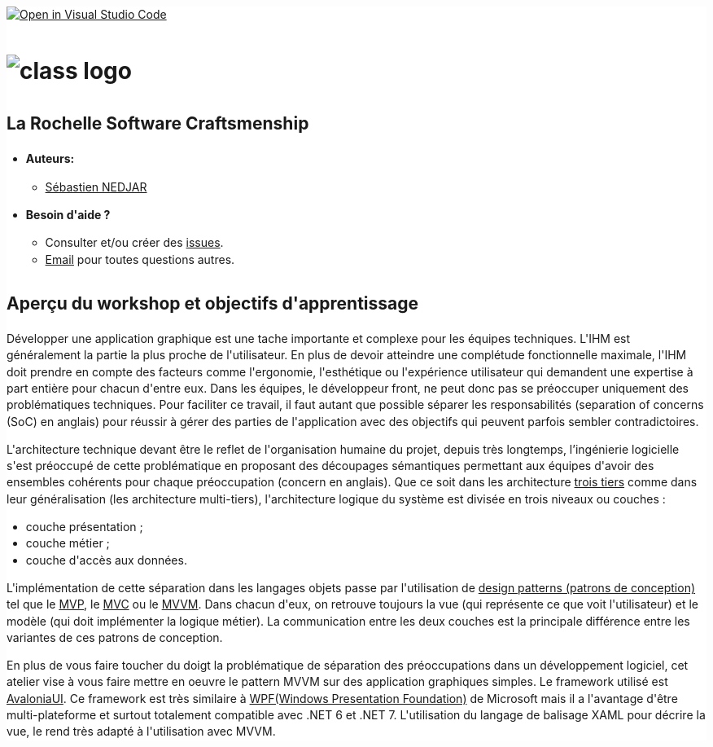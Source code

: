 [![Open in Visual Studio Code](https://classroom.github.com/assets/open-in-vscode-c66648af7eb3fe8bc4f294546bfd86ef473780cde1dea487d3c4ff354943c9ae.svg)](https://classroom.github.com/online_ide?assignment_repo_id=9896307&assignment_repo_type=AssignmentRepo)
# <img src="https://raw.githubusercontent.com/CraftLR/workshop-git/main/src/main/resources/assets/logo.png" alt="class logo" class="logo"/>

## La Rochelle Software Craftsmenship

* **Auteurs:**

  * [Sébastien NEDJAR](mailto:sebastien.nedjar@univ-amu.fr)

* **Besoin d'aide ?**

  * Consulter et/ou créer des [issues](https://github.com/CraftLR/RemoteDevelopmentCsharpWithAvaloniaUI/issues).
  * [Email](mailto:sebastien.nedjar@univ-amu.fr) pour toutes questions autres.

## Aperçu du workshop et objectifs d'apprentissage

Développer une application graphique est une tache importante et complexe pour les équipes techniques. L'IHM est généralement la partie la plus proche de l'utilisateur. En plus de devoir atteindre une complétude fonctionnelle maximale, l'IHM doit prendre en compte des facteurs comme l'ergonomie, l'esthétique ou l'expérience utilisateur qui demandent une expertise à part entière pour chacun d'entre eux. Dans les équipes, le développeur front, ne peut donc pas se préoccuper uniquement des problématiques techniques. Pour faciliter ce travail, il faut autant que possible séparer les responsabilités (separation of concerns (SoC) en anglais) pour réussir à gérer des parties de l'application avec des objectifs qui peuvent parfois sembler contradictoires.

L'architecture technique devant être le reflet de l'organisation humaine du projet, depuis très longtemps, l’ingénierie logicielle s'est préoccupé de cette problématique en proposant des découpages sémantiques permettant aux équipes d'avoir des ensembles cohérents pour chaque préoccupation (concern en anglais). Que ce soit dans les architecture [trois tiers](https://fr.wikipedia.org/wiki/Architecture_trois_tiers) comme dans leur généralisation (les architecture multi-tiers), l'architecture logique du système est divisée en trois niveaux ou couches :

* couche présentation ;
* couche métier ;
* couche d'accès aux données.

L'implémentation de cette séparation dans les langages objets passe par l'utilisation de [design patterns (patrons de conception)](https://fr.wikipedia.org/wiki/Patron_de_conception) tel que le [MVP](https://fr.wikipedia.org/wiki/Mod%C3%A8le-vue-pr%C3%A9sentation), le [MVC](https://fr.wikipedia.org/wiki/Mod%C3%A8le-vue-contr%C3%B4leur) ou le [MVVM](https://fr.wikipedia.org/wiki/Mod%C3%A8le-vue-vue_mod%C3%A8le). Dans chacun d'eux, on retrouve toujours la vue (qui représente ce que voit l'utilisateur) et le modèle (qui doit implémenter la logique métier). La communication entre les deux couches est la principale différence entre les variantes de ces patrons de conception.

En plus de vous faire toucher du doigt la problématique de séparation des préoccupations dans un développement logiciel, cet atelier vise à vous faire mettre en oeuvre le pattern MVVM sur des application graphiques simples. Le framework utilisé est [AvaloniaUI](https://avaloniaui.net/). Ce framework est très similaire à [WPF(Windows Presentation Foundation)](https://learn.microsoft.com/fr-fr/dotnet/desktop/wpf/overview/?view=netdesktop-6.0) de Microsoft mais il a l'avantage d'être multi-plateforme et surtout totalement compatible avec .NET 6 et .NET 7. L'utilisation du langage de balisage XAML pour décrire la vue, le rend très adapté à l'utilisation avec MVVM.
